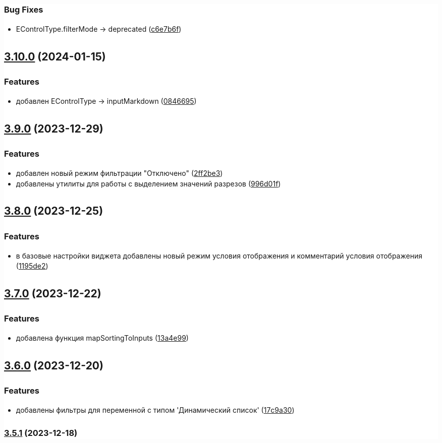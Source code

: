 ### Bug Fixes

- EControlType.filterMode -> deprecated ([c6e7b6f](https://github.com/Infomaximum/custom-widget/commit/c6e7b6f765703d3b9fa16bfe78f833b95ba8a934))

## [3.10.0](https://github.com/Infomaximum/custom-widget/compare/v3.9.0...v3.10.0) (2024-01-15)

### Features

- добавлен EControlType -> inputMarkdown ([0846695](https://github.com/Infomaximum/custom-widget/commit/0846695c8c69ede4cbffea49e14b1b62f2205182))

## [3.9.0](https://github.com/Infomaximum/custom-widget/compare/v3.8.0...v3.9.0) (2023-12-29)

### Features

- добавлен новый режим фильтрации "Отключено" ([2ff2be3](https://github.com/Infomaximum/custom-widget/commit/2ff2be377e643dc22a009f62644ff9c088b5c7db))
- добавлены утилиты для работы с выделением значений разрезов ([996d01f](https://github.com/Infomaximum/custom-widget/commit/996d01f56f15c356e71e5826eae199927a2a8731))

## [3.8.0](https://github.com/Infomaximum/custom-widget/compare/v3.7.0...v3.8.0) (2023-12-25)

### Features

- в базовые настройки виджета добавлены новый режим условия отображения и комментарий условия отображения ([1195de2](https://github.com/Infomaximum/custom-widget/commit/1195de24b41d0c9e77419958e1155638cc557a17))

## [3.7.0](https://github.com/Infomaximum/custom-widget/compare/v3.6.0...v3.7.0) (2023-12-22)

### Features

- добавлена функция mapSortingToInputs ([13a4e99](https://github.com/Infomaximum/custom-widget/commit/13a4e99a24c1dd5f478c94753cfbf03d7be75b03))

## [3.6.0](https://github.com/Infomaximum/custom-widget/compare/v3.5.1...v3.6.0) (2023-12-20)

### Features

- добавлены фильтры для переменной с типом 'Динамический список' ([17c9a30](https://github.com/Infomaximum/custom-widget/commit/17c9a3028902d98d4facd8074b19c92d32193bed))

### [3.5.1](https://github.com/Infomaximum/custom-widget/compare/v3.5.0...v3.5.1) (2023-12-18)
